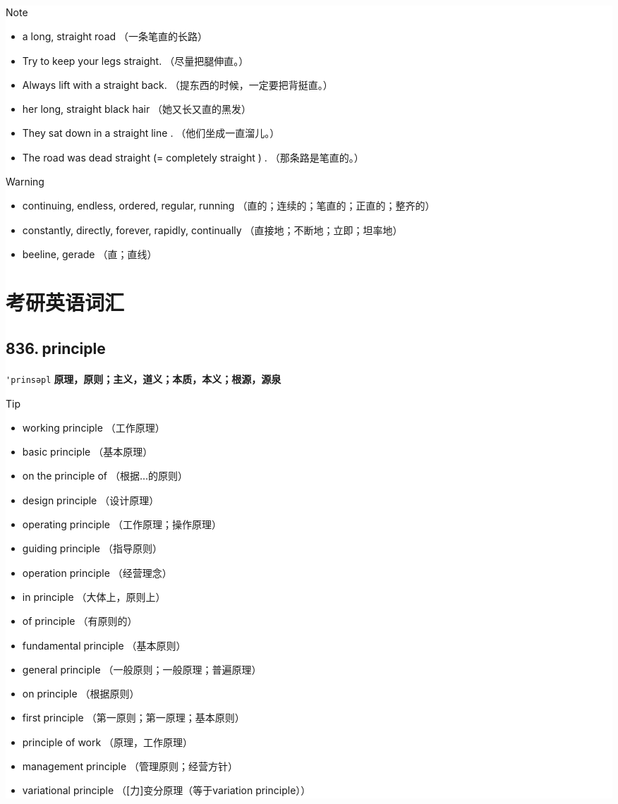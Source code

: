 > [!NOTE]
>
> - a long, straight road （一条笔直的长路）
>
> - Try to keep your legs straight. （尽量把腿伸直。）
>
> - Always lift with a straight back. （提东西的时候，一定要把背挺直。）
>
> - her long, straight black hair （她又长又直的黑发）
>
> - They sat down in a straight line . （他们坐成一直溜儿。）
>
> - The road was dead straight (= completely straight ) . （那条路是笔直的。）
>

> [!WARNING]
>
> - continuing, endless, ordered, regular, running （直的；连续的；笔直的；正直的；整齐的）
>
> - constantly, directly, forever, rapidly, continually （直接地；不断地；立即；坦率地）
>
> - beeline, gerade （直；直线）
>

# 考研英语词汇

## 836. principle

`'prinsəpl`  **原理，原则；主义，道义；本质，本义；根源，源泉**

> [!TIP]
>
> - working principle （工作原理）
>
> - basic principle （基本原理）
>
> - on the principle of （根据...的原则）
>
> - design principle （设计原理）
>
> - operating principle （工作原理；操作原理）
>
> - guiding principle （指导原则）
>
> - operation principle （经营理念）
>
> - in principle （大体上，原则上）
>
> - of principle （有原则的）
>
> - fundamental principle （基本原则）
>
> - general principle （一般原则；一般原理；普遍原理）
>
> - on principle （根据原则）
>
> - first principle （第一原则；第一原理；基本原则）
>
> - principle of work （原理，工作原理）
>
> - management principle （管理原则；经营方针）
>
> - variational principle （[力]变分原理（等于variation principle））